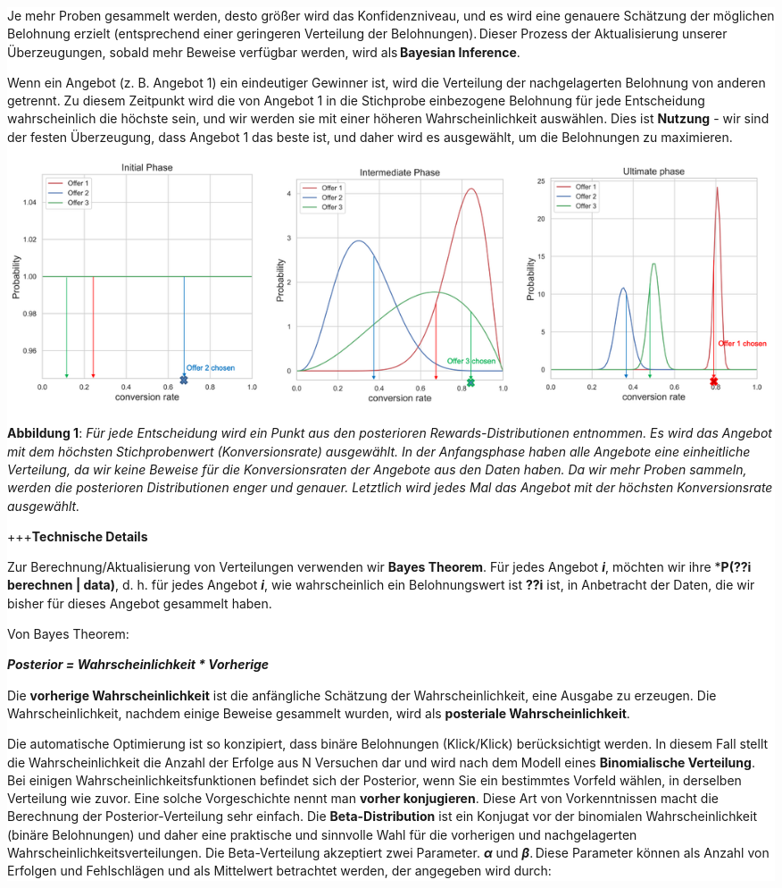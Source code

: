 Je mehr Proben gesammelt werden, desto größer wird das Konfidenzniveau, und es wird eine genauere Schätzung der möglichen Belohnung erzielt (entsprechend einer geringeren Verteilung der Belohnungen). Dieser Prozess der Aktualisierung unserer Überzeugungen, sobald mehr Beweise verfügbar werden, wird als **Bayesian Inference**.

Wenn ein Angebot (z. B. Angebot 1) ein eindeutiger Gewinner ist, wird die Verteilung der nachgelagerten Belohnung von anderen getrennt. Zu diesem Zeitpunkt wird die von Angebot 1 in die Stichprobe einbezogene Belohnung für jede Entscheidung wahrscheinlich die höchste sein, und wir werden sie mit einer höheren Wahrscheinlichkeit auswählen. Dies ist **Nutzung** - wir sind der festen Überzeugung, dass Angebot 1 das beste ist, und daher wird es ausgewählt, um die Belohnungen zu maximieren.

![](../assets/ai-ranking-thompson-sampling.png)

**Abbildung 1**: *Für jede Entscheidung wird ein Punkt aus den posterioren Rewards-Distributionen entnommen. Es wird das Angebot mit dem höchsten Stichprobenwert (Konversionsrate) ausgewählt. In der Anfangsphase haben alle Angebote eine einheitliche Verteilung, da wir keine Beweise für die Konversionsraten der Angebote aus den Daten haben. Da wir mehr Proben sammeln, werden die posterioren Distributionen enger und genauer. Letztlich wird jedes Mal das Angebot mit der höchsten Konversionsrate ausgewählt.*



+++**Technische Details**

Zur Berechnung/Aktualisierung von Verteilungen verwenden wir **Bayes Theorem**. Für jedes Angebot ***i***, möchten wir ihre ***P(??i berechnen | data)**, d. h. für jedes Angebot ***i***, wie wahrscheinlich ein Belohnungswert ist **??i** ist, in Anbetracht der Daten, die wir bisher für dieses Angebot gesammelt haben.

Von Bayes Theorem:

***Posterior = Wahrscheinlichkeit * Vorherige***

Die **vorherige Wahrscheinlichkeit** ist die anfängliche Schätzung der Wahrscheinlichkeit, eine Ausgabe zu erzeugen. Die Wahrscheinlichkeit, nachdem einige Beweise gesammelt wurden, wird als **posteriale Wahrscheinlichkeit**. 

Die automatische Optimierung ist so konzipiert, dass binäre Belohnungen (Klick/Klick) berücksichtigt werden. In diesem Fall stellt die Wahrscheinlichkeit die Anzahl der Erfolge aus N Versuchen dar und wird nach dem Modell eines **Binomialische Verteilung**. Bei einigen Wahrscheinlichkeitsfunktionen befindet sich der Posterior, wenn Sie ein bestimmtes Vorfeld wählen, in derselben Verteilung wie zuvor. Eine solche Vorgeschichte nennt man **vorher konjugieren**. Diese Art von Vorkenntnissen macht die Berechnung der Posterior-Verteilung sehr einfach. Die **Beta-Distribution** ist ein Konjugat vor der binomialen Wahrscheinlichkeit (binäre Belohnungen) und daher eine praktische und sinnvolle Wahl für die vorherigen und nachgelagerten Wahrscheinlichkeitsverteilungen. Die Beta-Verteilung akzeptiert zwei Parameter. ***α*** und ***β***. Diese Parameter können als Anzahl von Erfolgen und Fehlschlägen und als Mittelwert betrachtet werden, der angegeben wird durch:
